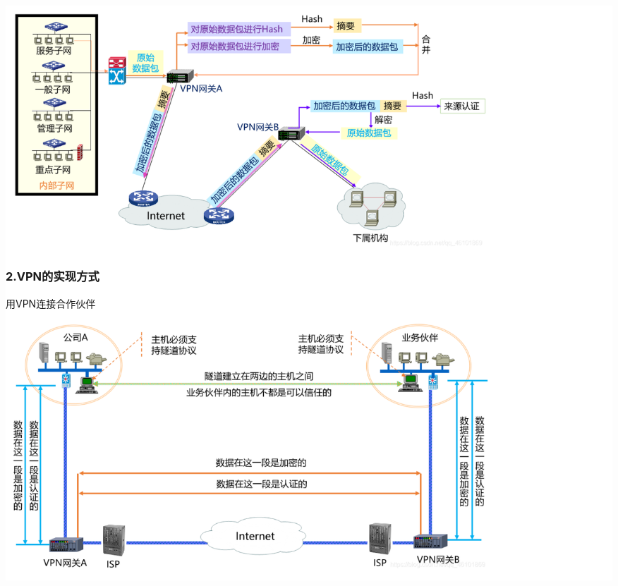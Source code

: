 <img src="./image/image-20240608101844315.png" alt="image-20240608101844315" style="zoom: 67%;" />

### 2.VPN的实现方式

用VPN连接合作伙伴

<img src="./image/image-20240608102012515.png" alt="image-20240608102012515" style="zoom:67%;" />
